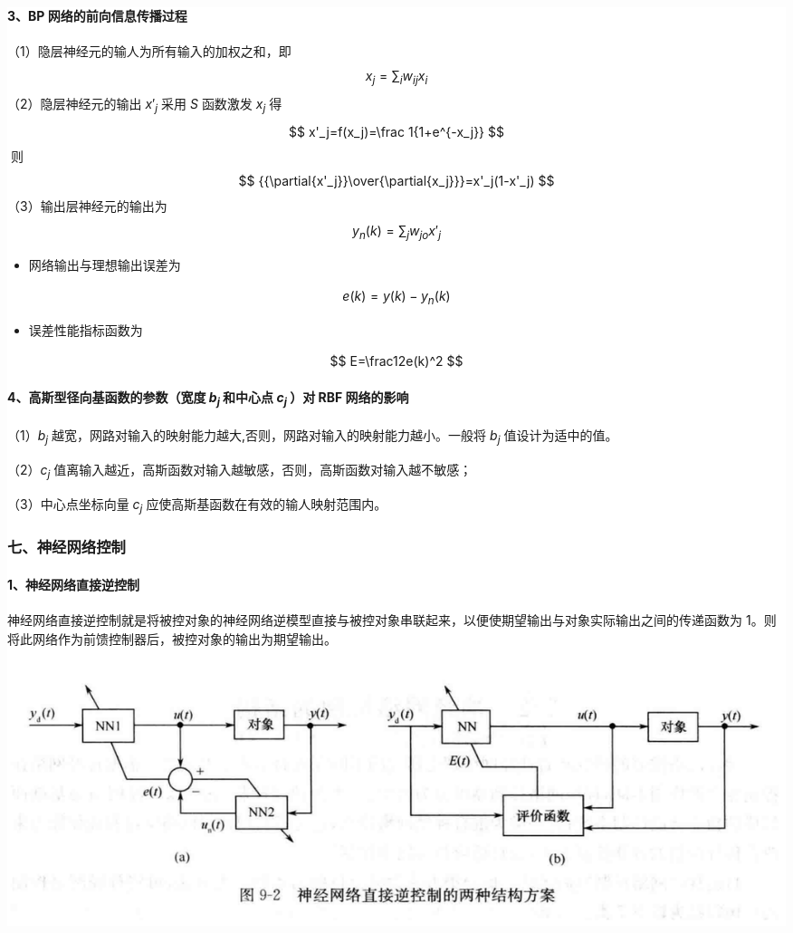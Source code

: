 #### 3、BP 网络的前向信息传播过程

（1）隐层神经元的输人为所有输入的加权之和，即
$$
x_j=\sum_iw_{ij}x_i
$$
（2）隐层神经元的输出 $x'_j$ 采用 $S$ 函数激发 $x_j$ 得
$$
x'_j=f(x_j)=\frac 1{1+e^{-x_j}}
$$
​	则
$$
{{\partial{x'_j}}\over{\partial{x_j}}}=x'_j(1-x'_j)
$$
（3）输出层神经元的输出为
$$
y_n(k)=\sum_jw_{jo}x'_j
$$

- 网络输出与理想输出误差为

$$
e(k)=y(k)-y_n(k)
$$

- 误差性能指标函数为

$$
E=\frac12e(k)^2
$$



#### 4、高斯型径向基函数的参数（宽度 $b_j$ 和中心点 $c_j$ ）对  RBF 网络的影响

（1）$b_j$ 越宽，网路对输入的映射能力越大,否则，网路对输入的映射能力越小。一般将 $b_j$ 值设计为适中的值。

（2）$c_j$ 值离输入越近，高斯函数对输入越敏感，否则，高斯函数对输入越不敏感；

（3）中心点坐标向量 $c_j$ 应使高斯基函数在有效的输人映射范围内。

### 七、神经网络控制

#### 1、神经网络直接逆控制

​	神经网络直接逆控制就是将被控对象的神经网络逆模型直接与被控对象串联起来，以便使期望输出与对象实际输出之间的传递函数为 1。则将此网络作为前馈控制器后，被控对象的输出为期望输出。

<img src="./智能控制原理.assets/image-20231207053326621.png" alt="image-20231207053326621" style="zoom:100%;" />

